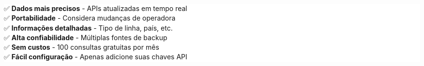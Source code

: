 ✅ **Dados mais precisos** - APIs atualizadas em tempo real  
✅ **Portabilidade** - Considera mudanças de operadora  
✅ **Informações detalhadas** - Tipo de linha, país, etc.  
✅ **Alta confiabilidade** - Múltiplas fontes de backup  
✅ **Sem custos** - 100 consultas gratuitas por mês  
✅ **Fácil configuração** - Apenas adicione suas chaves API 